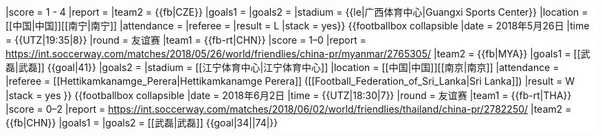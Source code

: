 |score = 1 - 4
|report = 
|team2 = {{fb|CZE}}
|goals1 =
|goals2 = 
|stadium = {{le|广西体育中心|Guangxi Sports Center}}
|location = [[中国|中国]][[南宁|南宁]]
|attendance =
|referee = 
|result = L
|stack = yes}}
{{footballbox collapsible
|date = 2018年5月26日
|time = {{UTZ|19:35|8}} 
|round = 友谊赛
|team1 = {{fb-rt|CHN}}
|score = 1–0
|report = https://int.soccerway.com/matches/2018/05/26/world/friendlies/china-pr/myanmar/2765305/
|team2 = {{fb|MYA}}
|goals1 = [[武磊|武磊]] {{goal|41}}
|goals2 = 
|stadium = [[江宁体育中心|江宁体育中心]]
|location = [[中国|中国]][[南京|南京]]
|attendance = 
|referee = [[Hettikamkanamge_Perera|Hettikamkanamge Perera]] ([[Football_Federation_of_Sri_Lanka|Sri Lanka]])
|result = W
|stack = yes
}}
{{footballbox collapsible
|date = 2018年6月2日 
|time = {{UTZ|18:30|7}}
|round = 友谊赛
|team1 = {{fb-rt|THA}}
|score = 0–2
|report = https://int.soccerway.com/matches/2018/06/02/world/friendlies/thailand/china-pr/2782250/
|team2 = {{fb|CHN}}
|goals1 = 
|goals2 = [[武磊|武磊]] {{goal|34||74|}}